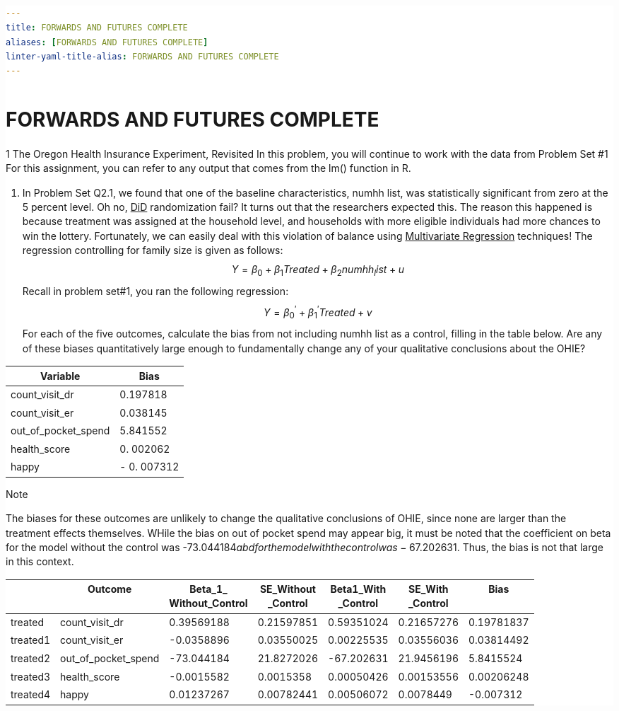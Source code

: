 ```yaml
---
title: FORWARDS AND FUTURES COMPLETE
aliases: [FORWARDS AND FUTURES COMPLETE]
linter-yaml-title-alias: FORWARDS AND FUTURES COMPLETE
---
```

# FORWARDS AND FUTURES COMPLETE

1 The Oregon Health Insurance Experiment, Revisited
In this problem, you will continue to work with the data from Problem Set #1
For this assignment, you can refer to any output that comes from the lm() function in R.

1. In Problem Set Q2.1, we found that one of the baseline characteristics, numhh list, was statistically significant from zero at the 5 percent level. Oh no, [DiD](Lecture%2013-%20Difference-In-Differences%20(Part%202%20Of%202).md) randomization fail? It turns out that the researchers expected this. The reason this happened is because treatment was assigned at the household level, and households with more eligible individuals had more chances to win the lottery. Fortunately, we can easily deal with this violation of balance using [Multivariate Regression](Multivariate%20OLS.md) techniques!
The regression controlling for family size is given as follows:$$Y=\beta_0+\beta_1Treated+\beta_2numhh_list+u \tag{1}$$Recall in problem set$\#1$, you ran the following regression:$$Y=\beta_0^{\prime}+\beta_1^{\prime}Treated+v \tag{2}$$
For each of the five outcomes, calculate the bias from not including numhh list as a control, filling in the table below. Are any of these biases quantitatively large enough to fundamentally change any of your qualitative conclusions about the OHIE? 

| Variable | Bias |
| ---- | ---- |
| count_visit_dr | 0.197818<br> |
| count_visit_er | 0.038145<br> |
| out_of_pocket_spend | 5.841552<br> |
| health_score | 0. 002062<br> |
| happy | - 0. 007312 |

> [!NOTE]
> The biases for these outcomes are unlikely to change the qualitative conclusions of OHIE, since none are larger than the treatment effects themselves. WHile the bias on out of pocket spend may appear big, it must be noted that the coefficient on beta for the model without the control was -73.044184$abd for the model with the control was -67.202631$. Thus, the bias is not that large in this context.

|          | Outcome             | Beta_1_<br>Without_Control | SE_Without<br>_Control | Beta1_With<br>_Control | SE_With<br>_Control | Bias       |
| -------- | ------------------- | -------------------------- | ---------------------- | ---------------------- | ------------------- | ---------- |
| treated  | count_visit_dr      | 0.39569188                 | 0.21597851             | 0.59351024             | 0.21657276          | 0.19781837 |
| treated1 | count_visit_er      | -0.0358896                 | 0.03550025             | 0.00225535             | 0.03556036          | 0.03814492 |
| treated2 | out_of_pocket_spend | -73.044184                 | 21.8272026             | -67.202631             | 21.9456196          | 5.8415524  |
| treated3 | health_score        | -0.0015582                 | 0.0015358              | 0.00050426             | 0.00153556          | 0.00206248 |
| treated4 | happy               | 0.01237267                 | 0.00782441             | 0.00506072             | 0.0078449           | -0.007312  |
